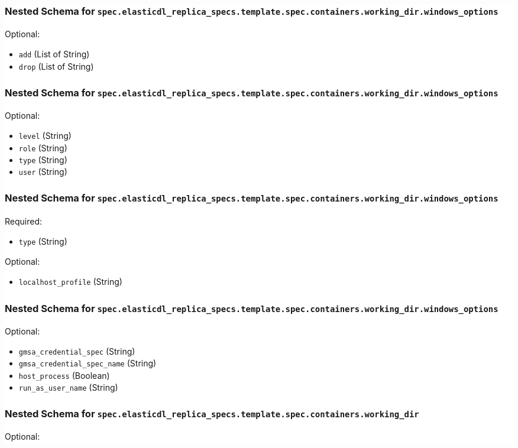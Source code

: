 <a id="nestedatt--spec--elasticdl_replica_specs--template--spec--containers--working_dir--capabilities"></a>
### Nested Schema for `spec.elasticdl_replica_specs.template.spec.containers.working_dir.windows_options`

Optional:

- `add` (List of String)
- `drop` (List of String)


<a id="nestedatt--spec--elasticdl_replica_specs--template--spec--containers--working_dir--se_linux_options"></a>
### Nested Schema for `spec.elasticdl_replica_specs.template.spec.containers.working_dir.windows_options`

Optional:

- `level` (String)
- `role` (String)
- `type` (String)
- `user` (String)


<a id="nestedatt--spec--elasticdl_replica_specs--template--spec--containers--working_dir--seccomp_profile"></a>
### Nested Schema for `spec.elasticdl_replica_specs.template.spec.containers.working_dir.windows_options`

Required:

- `type` (String)

Optional:

- `localhost_profile` (String)


<a id="nestedatt--spec--elasticdl_replica_specs--template--spec--containers--working_dir--windows_options"></a>
### Nested Schema for `spec.elasticdl_replica_specs.template.spec.containers.working_dir.windows_options`

Optional:

- `gmsa_credential_spec` (String)
- `gmsa_credential_spec_name` (String)
- `host_process` (Boolean)
- `run_as_user_name` (String)



<a id="nestedatt--spec--elasticdl_replica_specs--template--spec--containers--startup_probe"></a>
### Nested Schema for `spec.elasticdl_replica_specs.template.spec.containers.working_dir`

Optional:
